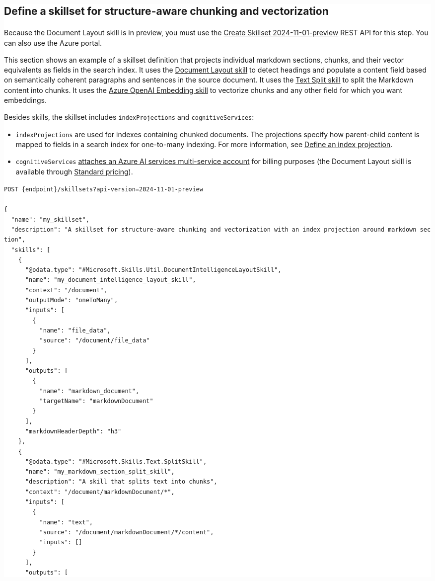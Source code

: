 ## Define a skillset for structure-aware chunking and vectorization

Because the Document Layout skill is in preview, you must use the [Create Skillset 2024-11-01-preview](/rest/api/searchservice/skillsets/create?view=rest-searchservice-2024-11-01-preview&preserve-view=true) REST API for this step. You can also use the Azure portal.

This section shows an example of a skillset definition that projects individual markdown sections, chunks, and their vector equivalents as fields in the search index. It uses the [Document Layout skill](cognitive-search-skill-document-intelligence-layout.md) to detect headings and populate a content field based on semantically coherent paragraphs and sentences in the source document. It uses the [Text Split skill](cognitive-search-skill-textsplit.md) to split the Markdown content into chunks. It uses the [Azure OpenAI Embedding skill](cognitive-search-skill-azure-openai-embedding.md) to vectorize chunks and any other field for which you want embeddings.

Besides skills, the skillset includes `indexProjections` and `cognitiveServices`:

+ `indexProjections` are used for indexes containing chunked documents. The projections specify how parent-child content is mapped to fields in a search index for one-to-many indexing. For more information, see [Define an index projection](search-how-to-define-index-projections.md).

+ `cognitiveServices` [attaches an Azure AI services multi-service account](cognitive-search-attach-cognitive-services.md) for billing purposes (the Document Layout skill is available through [Standard pricing](https://azure.microsoft.com/pricing/details/ai-document-intelligence/)).

```https
POST {endpoint}/skillsets?api-version=2024-11-01-preview

{
  "name": "my_skillset",
  "description": "A skillset for structure-aware chunking and vectorization with an index projection around markdown section",
  "skills": [
    {
      "@odata.type": "#Microsoft.Skills.Util.DocumentIntelligenceLayoutSkill",
      "name": "my_document_intelligence_layout_skill",
      "context": "/document",
      "outputMode": "oneToMany",
      "inputs": [
        {
          "name": "file_data",
          "source": "/document/file_data"
        }
      ],
      "outputs": [
        {
          "name": "markdown_document",
          "targetName": "markdownDocument"
        }
      ],
      "markdownHeaderDepth": "h3"
    },
    {
      "@odata.type": "#Microsoft.Skills.Text.SplitSkill",
      "name": "my_markdown_section_split_skill",
      "description": "A skill that splits text into chunks",
      "context": "/document/markdownDocument/*",
      "inputs": [
        {
          "name": "text",
          "source": "/document/markdownDocument/*/content",
          "inputs": []
        }
      ],
      "outputs": [
```